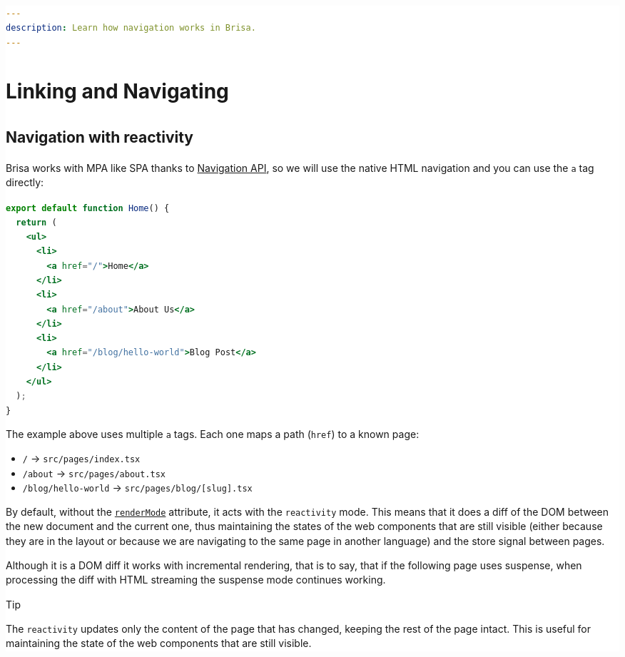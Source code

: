 ```yaml
---
description: Learn how navigation works in Brisa.
---
```


# Linking and Navigating

## Navigation with reactivity

Brisa works with MPA like SPA thanks to [Navigation API](https://developer.mozilla.org/en-US/docs/Web/API/Navigation_API), so we will use the native HTML navigation and you can use the `a` tag directly:

```jsx
export default function Home() {
  return (
    <ul>
      <li>
        <a href="/">Home</a>
      </li>
      <li>
        <a href="/about">About Us</a>
      </li>
      <li>
        <a href="/blog/hello-world">Blog Post</a>
      </li>
    </ul>
  );
}
```

The example above uses multiple `a` tags. Each one maps a path (`href`) to a known page:

- `/` → `src/pages/index.tsx`
- `/about` → `src/pages/about.tsx`
- `/blog/hello-world` → `src/pages/blog/[slug].tsx`

By default, without the [`renderMode`](/api-reference/extended-props/renderMode) attribute, it acts with the `reactivity` mode. This means that it does a diff of the DOM between the new document and the current one, thus maintaining the states of the web components that are still visible (either because they are in the layout or because we are navigating to the same page in another language) and the store signal between pages.

Although it is a DOM diff it works with incremental rendering, that is to say, that if the following page uses suspense, when processing the diff with HTML streaming the suspense mode continues working.

> [!TIP]
>
> The `reactivity` updates only the content of the page that has changed, keeping the rest of the page intact. This is useful for maintaining the state of the web components that are still visible.
